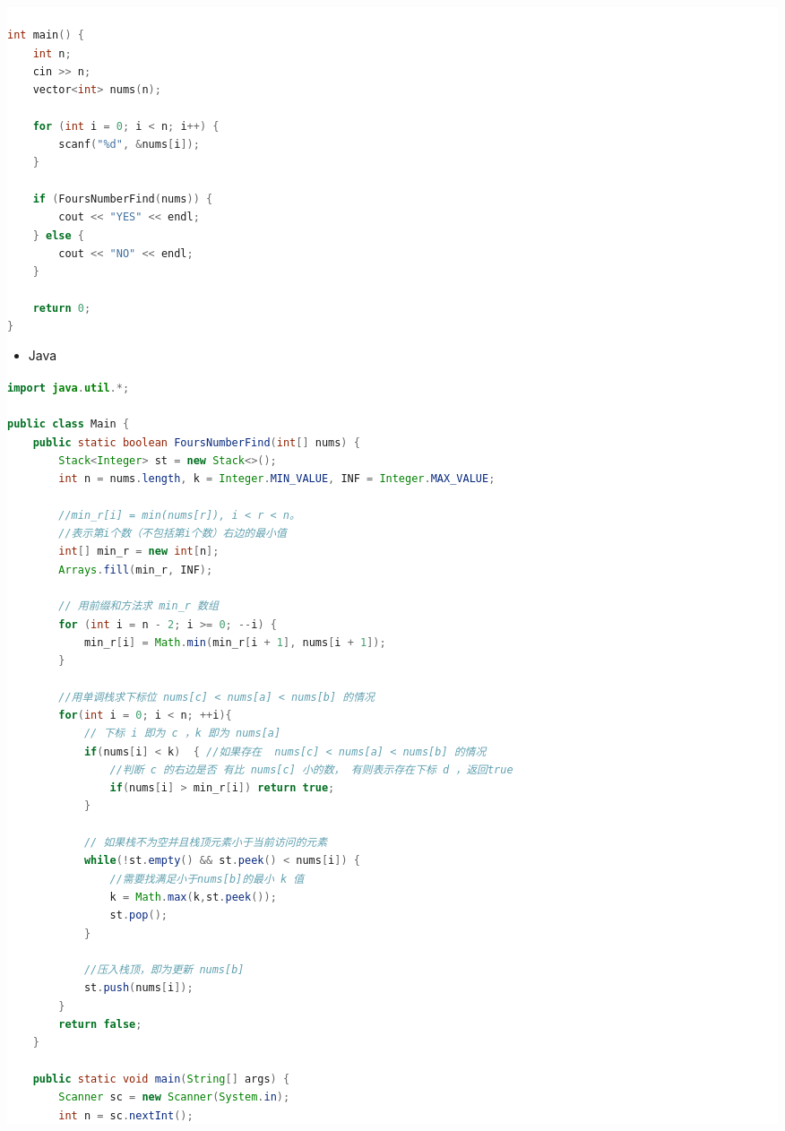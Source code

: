 ```cpp

int main() {
    int n;
    cin >> n;
    vector<int> nums(n);
    
    for (int i = 0; i < n; i++) {
        scanf("%d", &nums[i]);
    }
    
    if (FoursNumberFind(nums)) {
        cout << "YES" << endl;
    } else {
        cout << "NO" << endl;
    }
 
    return 0;
}
```

* Java

```java
import java.util.*;

public class Main {
    public static boolean FoursNumberFind(int[] nums) {
        Stack<Integer> st = new Stack<>();
        int n = nums.length, k = Integer.MIN_VALUE, INF = Integer.MAX_VALUE;

        //min_r[i] = min(nums[r]), i < r < n。
        //表示第i个数（不包括第i个数）右边的最小值
        int[] min_r = new int[n];
        Arrays.fill(min_r, INF);

        // 用前缀和方法求 min_r 数组
        for (int i = n - 2; i >= 0; --i) {
            min_r[i] = Math.min(min_r[i + 1], nums[i + 1]);
        }

        //用单调栈求下标位 nums[c] < nums[a] < nums[b] 的情况
        for(int i = 0; i < n; ++i){
            // 下标 i 即为 c ，k 即为 nums[a]
            if(nums[i] < k)  { //如果存在  nums[c] < nums[a] < nums[b] 的情况
                //判断 c 的右边是否 有比 nums[c] 小的数， 有则表示存在下标 d ，返回true
                if(nums[i] > min_r[i]) return true;
            }

            // 如果栈不为空并且栈顶元素小于当前访问的元素
            while(!st.empty() && st.peek() < nums[i]) {
                //需要找满足小于nums[b]的最小 k 值
                k = Math.max(k,st.peek());
                st.pop();
            }

            //压入栈顶，即为更新 nums[b]
            st.push(nums[i]);
        }
        return false;
    }

    public static void main(String[] args) {
        Scanner sc = new Scanner(System.in);
        int n = sc.nextInt();
```